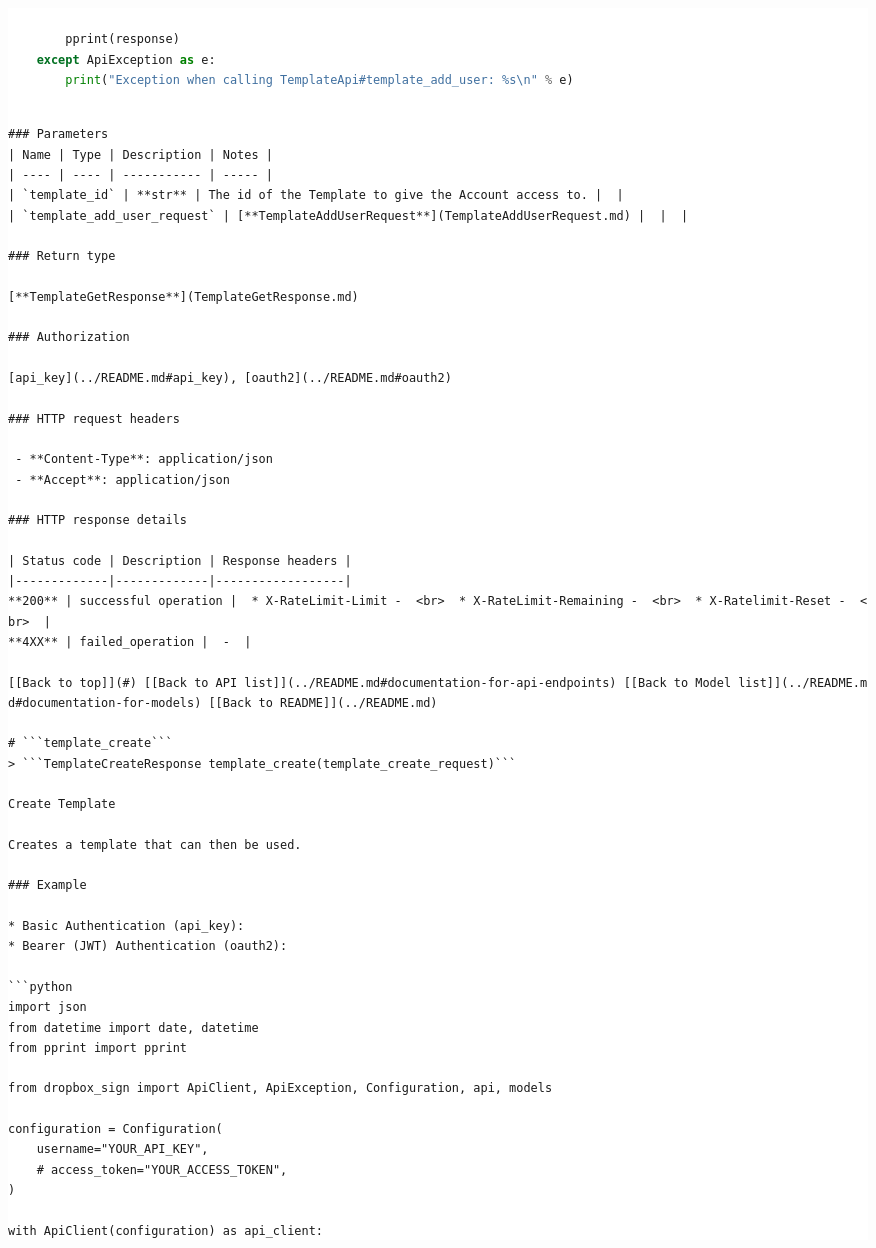 ```python

        pprint(response)
    except ApiException as e:
        print("Exception when calling TemplateApi#template_add_user: %s\n" % e)

```
```

### Parameters
| Name | Type | Description | Notes |
| ---- | ---- | ----------- | ----- |
| `template_id` | **str** | The id of the Template to give the Account access to. |  |
| `template_add_user_request` | [**TemplateAddUserRequest**](TemplateAddUserRequest.md) |  |  |

### Return type

[**TemplateGetResponse**](TemplateGetResponse.md)

### Authorization

[api_key](../README.md#api_key), [oauth2](../README.md#oauth2)

### HTTP request headers

 - **Content-Type**: application/json
 - **Accept**: application/json

### HTTP response details

| Status code | Description | Response headers |
|-------------|-------------|------------------|
**200** | successful operation |  * X-RateLimit-Limit -  <br>  * X-RateLimit-Remaining -  <br>  * X-Ratelimit-Reset -  <br>  |
**4XX** | failed_operation |  -  |

[[Back to top]](#) [[Back to API list]](../README.md#documentation-for-api-endpoints) [[Back to Model list]](../README.md#documentation-for-models) [[Back to README]](../README.md)

# ```template_create```
> ```TemplateCreateResponse template_create(template_create_request)```

Create Template

Creates a template that can then be used.

### Example

* Basic Authentication (api_key):
* Bearer (JWT) Authentication (oauth2):

```python
import json
from datetime import date, datetime
from pprint import pprint

from dropbox_sign import ApiClient, ApiException, Configuration, api, models

configuration = Configuration(
    username="YOUR_API_KEY",
    # access_token="YOUR_ACCESS_TOKEN",
)

with ApiClient(configuration) as api_client:
```